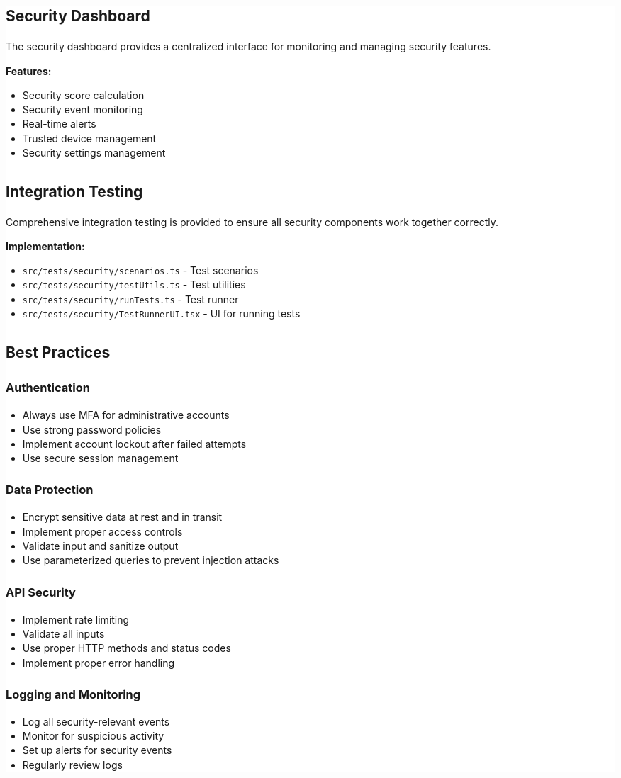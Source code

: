 ## Security Dashboard

The security dashboard provides a centralized interface for monitoring and managing security features.

**Features:**
- Security score calculation
- Security event monitoring
- Real-time alerts
- Trusted device management
- Security settings management

## Integration Testing

Comprehensive integration testing is provided to ensure all security components work together correctly.

**Implementation:**
- `src/tests/security/scenarios.ts` - Test scenarios
- `src/tests/security/testUtils.ts` - Test utilities
- `src/tests/security/runTests.ts` - Test runner
- `src/tests/security/TestRunnerUI.tsx` - UI for running tests

## Best Practices

### Authentication

- Always use MFA for administrative accounts
- Use strong password policies
- Implement account lockout after failed attempts
- Use secure session management

### Data Protection

- Encrypt sensitive data at rest and in transit
- Implement proper access controls
- Validate input and sanitize output
- Use parameterized queries to prevent injection attacks

### API Security

- Implement rate limiting
- Validate all inputs
- Use proper HTTP methods and status codes
- Implement proper error handling

### Logging and Monitoring

- Log all security-relevant events
- Monitor for suspicious activity
- Set up alerts for security events
- Regularly review logs
